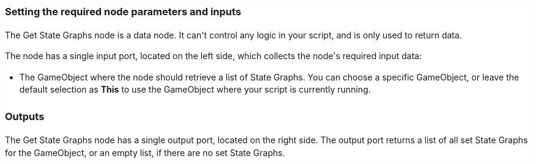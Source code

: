 
### Setting the required node parameters and inputs

The Get State Graphs node is a data node. It can't control any logic in your script, and is only used to return data. 

The node has a single input port, located on the left side, which collects the node's required input data: 

- The GameObject where the node should retrieve a list of State Graphs. You can choose a specific GameObject, or leave the default selection as **This** to use the GameObject where your script is currently running. 

### Outputs 

The Get State Graphs node has a single output port, located on the right side. The output port returns a list of all set State Graphs for the GameObject, or an empty list, if there are no set State Graphs. 

